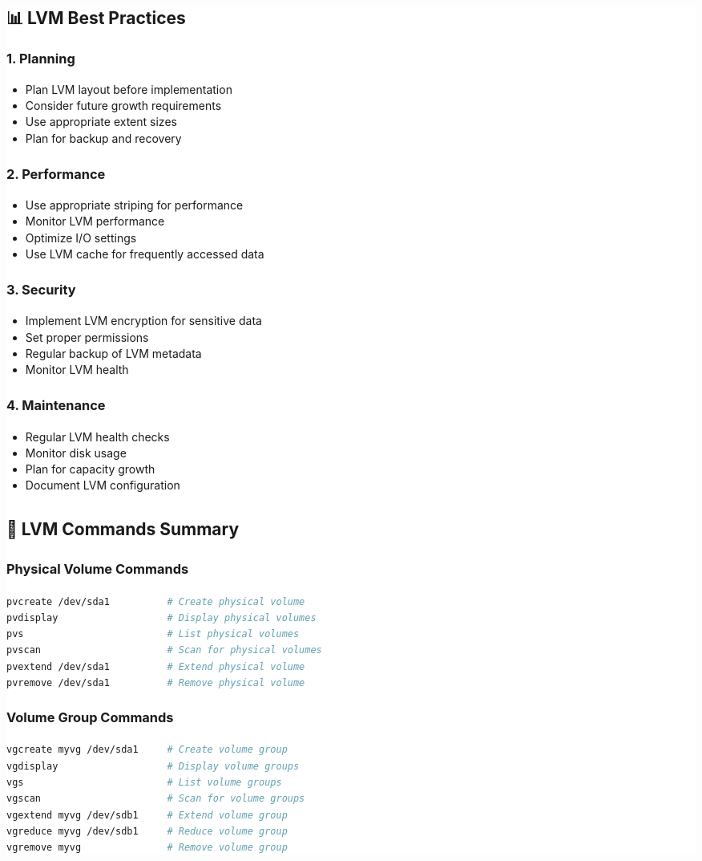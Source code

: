 ## 📊 LVM Best Practices

### 1. Planning
- Plan LVM layout before implementation
- Consider future growth requirements
- Use appropriate extent sizes
- Plan for backup and recovery

### 2. Performance
- Use appropriate striping for performance
- Monitor LVM performance
- Optimize I/O settings
- Use LVM cache for frequently accessed data

### 3. Security
- Implement LVM encryption for sensitive data
- Set proper permissions
- Regular backup of LVM metadata
- Monitor LVM health

### 4. Maintenance
- Regular LVM health checks
- Monitor disk usage
- Plan for capacity growth
- Document LVM configuration

## 🎯 LVM Commands Summary

### Physical Volume Commands
```bash
pvcreate /dev/sda1          # Create physical volume
pvdisplay                   # Display physical volumes
pvs                         # List physical volumes
pvscan                      # Scan for physical volumes
pvextend /dev/sda1          # Extend physical volume
pvremove /dev/sda1          # Remove physical volume
```

### Volume Group Commands
```bash
vgcreate myvg /dev/sda1     # Create volume group
vgdisplay                   # Display volume groups
vgs                         # List volume groups
vgscan                      # Scan for volume groups
vgextend myvg /dev/sdb1     # Extend volume group
vgreduce myvg /dev/sdb1     # Reduce volume group
vgremove myvg               # Remove volume group
```
